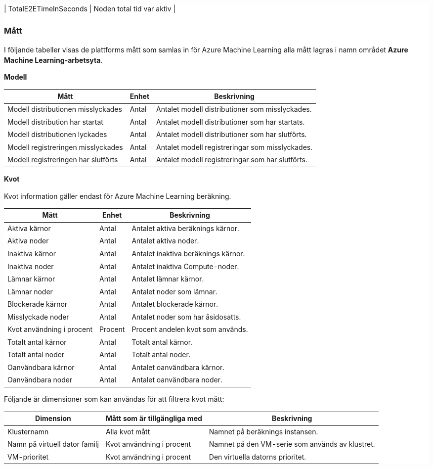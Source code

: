 | TotalE2ETimeInSeconds | Noden total tid var aktiv |

### <a name="metrics"></a>Mått

I följande tabeller visas de plattforms mått som samlas in för Azure Machine Learning alla mått lagras i namn området **Azure Machine Learning-arbetsyta**.

**Modell**

| Mått | Enhet | Beskrivning |
| ----- | ----- | ----- |
| Modell distributionen misslyckades | Antal | Antalet modell distributioner som misslyckades. |
| Modell distribution har startat | Antal | Antalet modell distributioner som har startats. |
| Modell distributionen lyckades | Antal | Antalet modell distributioner som har slutförts. |
| Modell registreringen misslyckades | Antal | Antalet modell registreringar som misslyckades. |
| Modell registreringen har slutförts | Antal | Antalet modell registreringar som har slutförts. |

**Kvot**

Kvot information gäller endast för Azure Machine Learning beräkning.

| Mått | Enhet | Beskrivning |
| ----- | ----- | ----- |
| Aktiva kärnor | Antal | Antalet aktiva beräknings kärnor. |
| Aktiva noder | Antal | Antalet aktiva noder. |
| Inaktiva kärnor | Antal | Antalet inaktiva beräknings kärnor. |
| Inaktiva noder | Antal | Antalet inaktiva Compute-noder. |
| Lämnar kärnor | Antal | Antalet lämnar kärnor. |
| Lämnar noder | Antal | Antalet noder som lämnar. |
| Blockerade kärnor | Antal | Antalet blockerade kärnor. |
| Misslyckade noder | Antal | Antalet noder som har åsidosatts. |
| Kvot användning i procent | Procent | Procent andelen kvot som används. |
| Totalt antal kärnor | Antal | Totalt antal kärnor. |
| Totalt antal noder | Antal | Totalt antal noder. |
| Oanvändbara kärnor | Antal | Antalet oanvändbara kärnor. |
| Oanvändbara noder | Antal | Antalet oanvändbara noder. |

Följande är dimensioner som kan användas för att filtrera kvot mått:

| Dimension | Mått som är tillgängliga med | Beskrivning |
| ---- | ---- | ---- |
| Klusternamn | Alla kvot mått | Namnet på beräknings instansen. |
| Namn på virtuell dator familj | Kvot användning i procent | Namnet på den VM-serie som används av klustret. |
| VM-prioritet | Kvot användning i procent | Den virtuella datorns prioritet.
